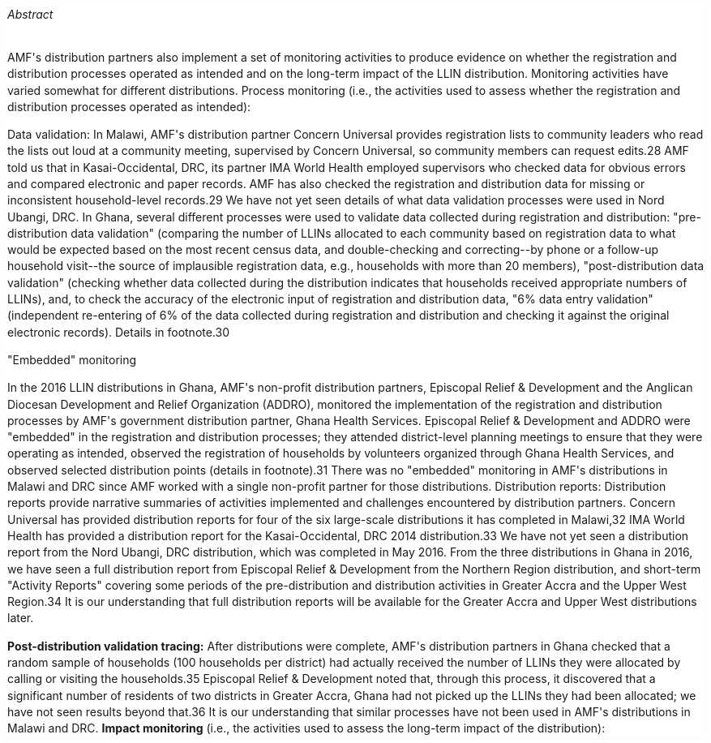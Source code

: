 ###### Abstract

AMF's distribution partners also implement a set of monitoring activities to produce evidence on whether the registration and distribution processes operated as intended and on the long-term impact of the LLIN distribution. Monitoring activities have varied somewhat for different distributions. Process monitoring (i.e., the activities used to assess whether the registration and distribution processes operated as intended):

Data validation: In Malawi, AMF's distribution partner Concern Universal provides registration lists to community leaders who read the lists out loud at a community meeting, supervised by Concern Universal, so community members can request edits.28 AMF told us that in Kasai-Occidental, DRC, its partner IMA World Health employed supervisors who checked data for obvious errors and compared electronic and paper records. AMF has also checked the registration and distribution data for missing or inconsistent household-level records.29 We have not yet seen details of what data validation processes were used in Nord Ubangi, DRC. In Ghana, several different processes were used to validate data collected during registration and distribution: "pre-distribution data validation" (comparing the number of LLINs allocated to each community based on registration data to what would be expected based on the most recent census data, and double-checking and correcting--by phone or a follow-up household visit--the source of implausible registration data, e.g., households with more than 20 members), "post-distribution data validation" (checking whether data collected during the distribution indicates that households received appropriate numbers of LLINs), and, to check the accuracy of the electronic input of registration and distribution data, "6% data entry validation" (independent re-entering of 6% of the data collected during registration and distribution and checking it against the original electronic records). Details in footnote.30

"Embedded" monitoring

In the 2016 LLIN distributions in Ghana, AMF's non-profit distribution partners, Episcopal Relief & Development and the Anglican Diocesan Development and Relief Organization (ADDRO), monitored the implementation of the registration and distribution processes by AMF's government distribution partner, Ghana Health Services. Episcopal Relief & Development and ADDRO were "embedded" in the registration and distribution processes; they attended district-level planning meetings to ensure that they were operating as intended, observed the registration of households by volunteers organized through Ghana Health Services, and observed selected distribution points (details in footnote).31 There was no "embedded" monitoring in AMF's distributions in Malawi and DRC since AMF worked with a single non-profit partner for those distributions. Distribution reports: Distribution reports provide narrative summaries of activities implemented and challenges encountered by distribution partners. Concern Universal has provided distribution reports for four of the six large-scale distributions it has completed in Malawi,32 IMA World Health has provided a distribution report for the Kasai-Occidental, DRC 2014 distribution.33 We have not yet seen a distribution report from the Nord Ubangi, DRC distribution, which was completed in May 2016. From the three distributions in Ghana in 2016, we have seen a full distribution report from Episcopal Relief & Development from the Northern Region distribution, and short-term "Activity Reports" covering some periods of the pre-distribution and distribution activities in Greater Accra and the Upper West Region.34 It is our understanding that full distribution reports will be available for the Greater Accra and Upper West distributions later.

**Post-distribution validation tracing:** After distributions were complete, AMF's distribution partners in Ghana checked that a random sample of households (100 households per district) had actually received the number of LLINs they were allocated by calling or visiting the households.35 Episcopal Relief & Development noted that, through this process, it discovered that a significant number of residents of two districts in Greater Accra, Ghana had not picked up the LLINs they had been allocated; we have not seen results beyond that.36 It is our understanding that similar processes have not been used in AMF's distributions in Malawi and DRC. **Impact monitoring** (i.e., the activities used to assess the long-term impact of the distribution):
